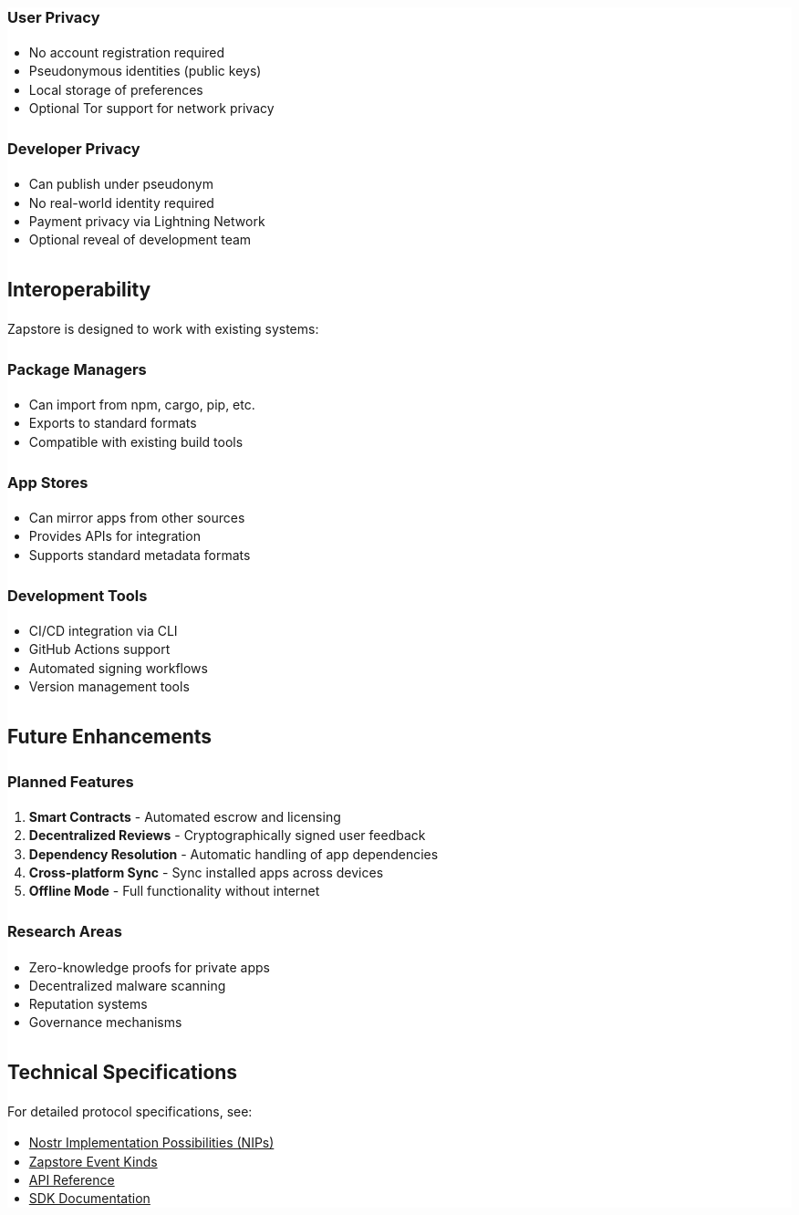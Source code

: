 ### User Privacy

- No account registration required
- Pseudonymous identities (public keys)
- Local storage of preferences
- Optional Tor support for network privacy

### Developer Privacy

- Can publish under pseudonym
- No real-world identity required
- Payment privacy via Lightning Network
- Optional reveal of development team

## Interoperability

Zapstore is designed to work with existing systems:

### Package Managers

- Can import from npm, cargo, pip, etc.
- Exports to standard formats
- Compatible with existing build tools

### App Stores

- Can mirror apps from other sources
- Provides APIs for integration
- Supports standard metadata formats

### Development Tools

- CI/CD integration via CLI
- GitHub Actions support
- Automated signing workflows
- Version management tools

## Future Enhancements

### Planned Features

1. **Smart Contracts** - Automated escrow and licensing
2. **Decentralized Reviews** - Cryptographically signed user feedback
3. **Dependency Resolution** - Automatic handling of app dependencies
4. **Cross-platform Sync** - Sync installed apps across devices
5. **Offline Mode** - Full functionality without internet

### Research Areas

- Zero-knowledge proofs for private apps
- Decentralized malware scanning
- Reputation systems
- Governance mechanisms

## Technical Specifications

For detailed protocol specifications, see:

- [Nostr Implementation Possibilities (NIPs)](https://github.com/nostr-protocol/nips)
- [Zapstore Event Kinds](/docs/protocol)
- [API Reference](/docs/api)
- [SDK Documentation](/docs/sdk) 